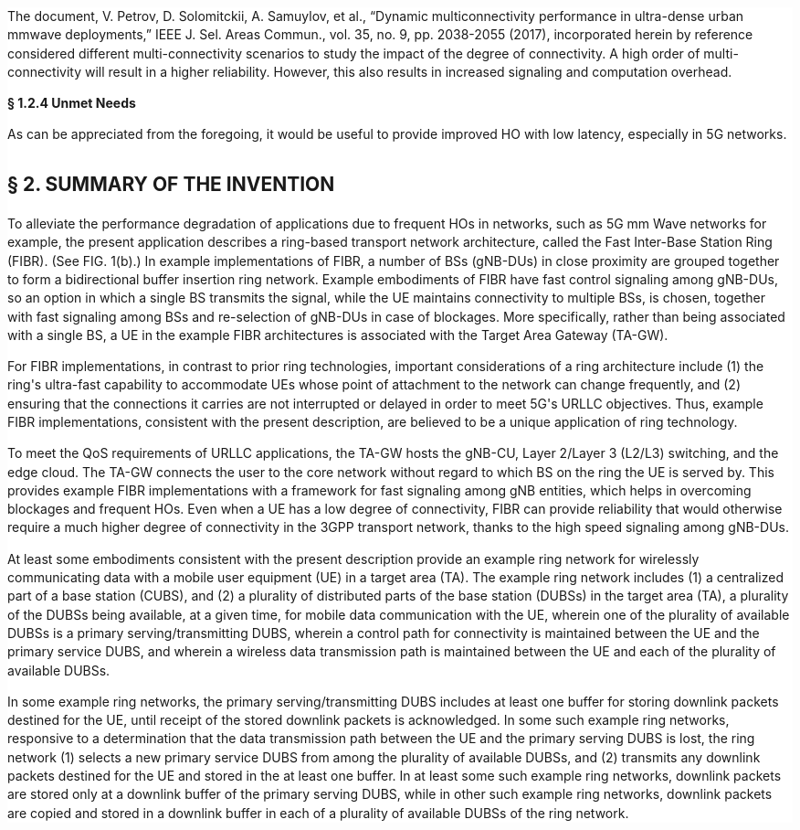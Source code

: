 The document, V. Petrov, D. Solomitckii, A. Samuylov, et al., “Dynamic multiconnectivity performance in ultra-dense urban mmwave deployments,” IEEE J. Sel. Areas Commun., vol. 35, no. 9, pp. 2038-2055 (2017), incorporated herein by reference considered different multi-connectivity scenarios to study the impact of the degree of connectivity. A high order of multi-connectivity will result in a higher reliability. However, this also results in increased signaling and computation overhead.

**§ 1.2.4 Unmet Needs**

As can be appreciated from the foregoing, it would be useful to provide improved HO with low latency, especially in 5G networks.

## § 2. SUMMARY OF THE INVENTION

To alleviate the performance degradation of applications due to frequent HOs in networks, such as 5G mm Wave networks for example, the present application describes a ring-based transport network architecture, called the Fast Inter-Base Station Ring (FIBR). (See FIG. 1(b).) In example implementations of FIBR, a number of BSs (gNB-DUs) in close proximity are grouped together to form a bidirectional buffer insertion ring network. Example embodiments of FIBR have fast control signaling among gNB-DUs, so an option in which a single BS transmits the signal, while the UE maintains connectivity to multiple BSs, is chosen, together with fast signaling among BSs and re-selection of gNB-DUs in case of blockages. More specifically, rather than being associated with a single BS, a UE in the example FIBR architectures is associated with the Target Area Gateway (TA-GW).

For FIBR implementations, in contrast to prior ring technologies, important considerations of a ring architecture include (1) the ring's ultra-fast capability to accommodate UEs whose point of attachment to the network can change frequently, and (2) ensuring that the connections it carries are not interrupted or delayed in order to meet 5G's URLLC objectives. Thus, example FIBR implementations, consistent with the present description, are believed to be a unique application of ring technology.

To meet the QoS requirements of URLLC applications, the TA-GW hosts the gNB-CU, Layer 2/Layer 3 (L2/L3) switching, and the edge cloud. The TA-GW connects the user to the core network without regard to which BS on the ring the UE is served by. This provides example FIBR implementations with a framework for fast signaling among gNB entities, which helps in overcoming blockages and frequent HOs. Even when a UE has a low degree of connectivity, FIBR can provide reliability that would otherwise require a much higher degree of connectivity in the 3GPP transport network, thanks to the high speed signaling among gNB-DUs.

At least some embodiments consistent with the present description provide an example ring network for wirelessly communicating data with a mobile user equipment (UE) in a target area (TA). The example ring network includes (1) a centralized part of a base station (CUBS), and (2) a plurality of distributed parts of the base station (DUBSs) in the target area (TA), a plurality of the DUBSs being available, at a given time, for mobile data communication with the UE, wherein one of the plurality of available DUBSs is a primary serving/transmitting DUBS, wherein a control path for connectivity is maintained between the UE and the primary service DUBS, and wherein a wireless data transmission path is maintained between the UE and each of the plurality of available DUBSs.

In some example ring networks, the primary serving/transmitting DUBS includes at least one buffer for storing downlink packets destined for the UE, until receipt of the stored downlink packets is acknowledged. In some such example ring networks, responsive to a determination that the data transmission path between the UE and the primary serving DUBS is lost, the ring network (1) selects a new primary service DUBS from among the plurality of available DUBSs, and (2) transmits any downlink packets destined for the UE and stored in the at least one buffer. In at least some such example ring networks, downlink packets are stored only at a downlink buffer of the primary serving DUBS, while in other such example ring networks, downlink packets are copied and stored in a downlink buffer in each of a plurality of available DUBSs of the ring network.
